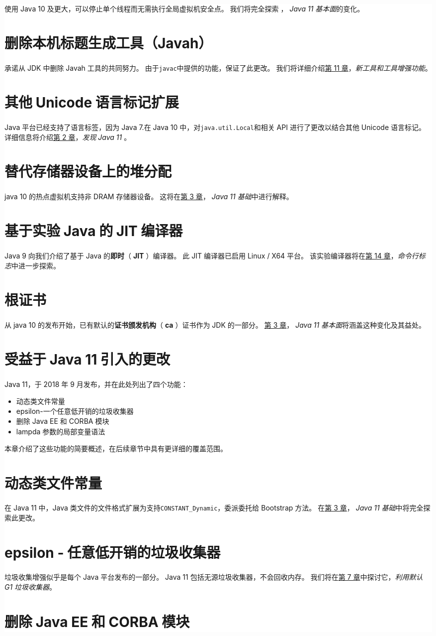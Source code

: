 使用 Java 10 及更大，可以停止单个线程而无需执行全局虚拟机安全点。 我们将完全探索 [](03.html)[](03.html)， *Java 11 基本面*的变化。

# 删除本机标题生成工具（Javah）

承诺从 JDK 中删除 Javah 工具的共同努力。 由于`javac`中提供的功能，保证了此更改。 我们将详细介绍[第 11 章](11.html)，*新工具和工具增强功能*。

# 其他 Unicode 语言标记扩展

Java 平台已经支持了语言标签，因为 Java 7.在 Java 10 中，对`java.util.Local`和相关 API 进行了更改以结合其他 Unicode 语言标记。 详细信息将介绍[第 2 章](02.html)，*发现 Java 11* 。

# 替代存储器设备上的堆分配

java 10 的热点虚拟机支持非 DRAM 存储器设备。 这将在[第 3 章](03.html)， *Java 11 基础*中进行解释。

# 基于实验 Java 的 JIT 编译器

Java 9 向我们介绍了基于 Java 的**即时**（ **JIT** ）编译器。 此 JIT 编译器已启用 Linux / X64 平台。 该实验编译器将在[第 14 章](14.html)，*命令行标志*中进一步探索。

# 根证书

从 java 10 的发布开始，已有默认的**证书颁发机构**（ **ca** ）证书作为 JDK 的一部分。 [第 3 章](03.html)， *Java 11 基本面*将涵盖这种变化及其益处。

# 受益于 Java 11 引入的更改

Java 11，于 2018 年 9 月发布，并在此处列出了四个功能：

*   动态类文件常量
*   epsilon-一个任意低开销的垃圾收集器
*   删除 Java EE 和 CORBA 模块
*   lampda 参数的局部变量语法

本章介绍了这些功能的简要概述，在后续章节中具有更详细的覆盖范围。

# 动态类文件常量

在 Java 11 中，Java 类文件的文件格式扩展为支持`CONSTANT_Dynamic`，委派委托给 Bootstrap 方法。 在[第 3 章](03.html)， *Java 11 基础*中将完全探索此更改。

# epsilon - 任意低开销的垃圾收集器

垃圾收集增强似乎是每个 Java 平台发布的一部分。 Java 11 包括无源垃圾收集器，不会回收内存。 我们将在[第 7 章](07.html)中探讨它，*利用默认 G1 垃圾收集器*。

# 删除 Java EE 和 CORBA 模块

